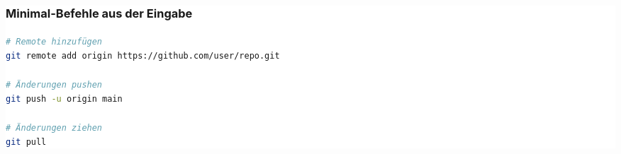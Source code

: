 
### Minimal-Befehle aus der Eingabe

```bash
# Remote hinzufügen
git remote add origin https://github.com/user/repo.git

# Änderungen pushen
git push -u origin main

# Änderungen ziehen
git pull
```
